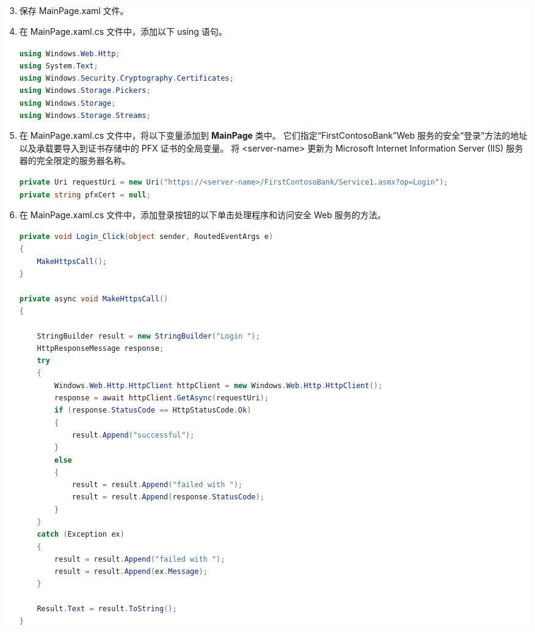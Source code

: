 3.  保存 MainPage.xaml 文件。
4.  在 MainPage.xaml.cs 文件中，添加以下 using 语句。
    ```cs
    using Windows.Web.Http;
    using System.Text;
    using Windows.Security.Cryptography.Certificates;
    using Windows.Storage.Pickers;
    using Windows.Storage;
    using Windows.Storage.Streams;
    ```

5.  在 MainPage.xaml.cs 文件中，将以下变量添加到 **MainPage** 类中。 它们指定“FirstContosoBank”Web 服务的安全“登录”方法的地址以及承载要导入到证书存储中的 PFX 证书的全局变量。 将 &lt;server-name&gt; 更新为 Microsoft Internet Information Server (IIS) 服务器的完全限定的服务器名称。
    ```cs
    private Uri requestUri = new Uri("https://<server-name>/FirstContosoBank/Service1.asmx?op=Login");
    private string pfxCert = null;
    ```

6.  在 MainPage.xaml.cs 文件中，添加登录按钮的以下单击处理程序和访问安全 Web 服务的方法。
    ```cs
    private void Login_Click(object sender, RoutedEventArgs e)
    {
        MakeHttpsCall();
    }

    private async void MakeHttpsCall()
    {

        StringBuilder result = new StringBuilder("Login ");
        HttpResponseMessage response;
        try
        {
            Windows.Web.Http.HttpClient httpClient = new Windows.Web.Http.HttpClient();
            response = await httpClient.GetAsync(requestUri);
            if (response.StatusCode == HttpStatusCode.Ok)
            {
                result.Append("successful");
            }
            else
            {
                result = result.Append("failed with ");
                result = result.Append(response.StatusCode);
            }
        }
        catch (Exception ex)
        {
            result = result.Append("failed with ");
            result = result.Append(ex.Message);
        }

        Result.Text = result.ToString();
    }
    ```
